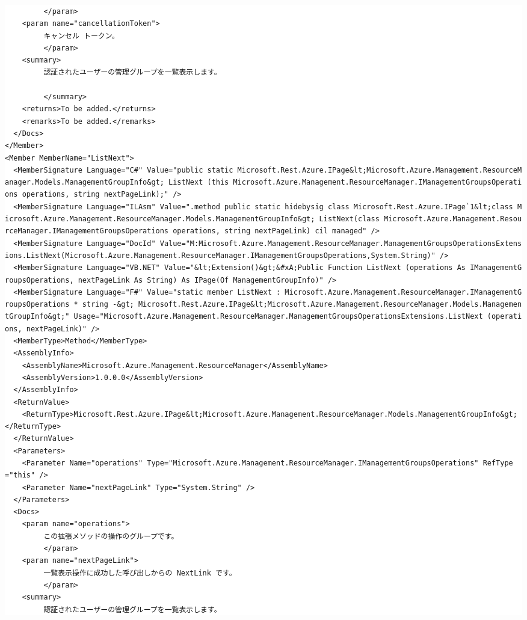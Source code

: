              </param>
        <param name="cancellationToken">
             キャンセル トークン。
             </param>
        <summary>
             認証されたユーザーの管理グループを一覧表示します。
            
             </summary>
        <returns>To be added.</returns>
        <remarks>To be added.</remarks>
      </Docs>
    </Member>
    <Member MemberName="ListNext">
      <MemberSignature Language="C#" Value="public static Microsoft.Rest.Azure.IPage&lt;Microsoft.Azure.Management.ResourceManager.Models.ManagementGroupInfo&gt; ListNext (this Microsoft.Azure.Management.ResourceManager.IManagementGroupsOperations operations, string nextPageLink);" />
      <MemberSignature Language="ILAsm" Value=".method public static hidebysig class Microsoft.Rest.Azure.IPage`1&lt;class Microsoft.Azure.Management.ResourceManager.Models.ManagementGroupInfo&gt; ListNext(class Microsoft.Azure.Management.ResourceManager.IManagementGroupsOperations operations, string nextPageLink) cil managed" />
      <MemberSignature Language="DocId" Value="M:Microsoft.Azure.Management.ResourceManager.ManagementGroupsOperationsExtensions.ListNext(Microsoft.Azure.Management.ResourceManager.IManagementGroupsOperations,System.String)" />
      <MemberSignature Language="VB.NET" Value="&lt;Extension()&gt;&#xA;Public Function ListNext (operations As IManagementGroupsOperations, nextPageLink As String) As IPage(Of ManagementGroupInfo)" />
      <MemberSignature Language="F#" Value="static member ListNext : Microsoft.Azure.Management.ResourceManager.IManagementGroupsOperations * string -&gt; Microsoft.Rest.Azure.IPage&lt;Microsoft.Azure.Management.ResourceManager.Models.ManagementGroupInfo&gt;" Usage="Microsoft.Azure.Management.ResourceManager.ManagementGroupsOperationsExtensions.ListNext (operations, nextPageLink)" />
      <MemberType>Method</MemberType>
      <AssemblyInfo>
        <AssemblyName>Microsoft.Azure.Management.ResourceManager</AssemblyName>
        <AssemblyVersion>1.0.0.0</AssemblyVersion>
      </AssemblyInfo>
      <ReturnValue>
        <ReturnType>Microsoft.Rest.Azure.IPage&lt;Microsoft.Azure.Management.ResourceManager.Models.ManagementGroupInfo&gt;</ReturnType>
      </ReturnValue>
      <Parameters>
        <Parameter Name="operations" Type="Microsoft.Azure.Management.ResourceManager.IManagementGroupsOperations" RefType="this" />
        <Parameter Name="nextPageLink" Type="System.String" />
      </Parameters>
      <Docs>
        <param name="operations">
             この拡張メソッドの操作のグループです。
             </param>
        <param name="nextPageLink">
             一覧表示操作に成功した呼び出しからの NextLink です。
             </param>
        <summary>
             認証されたユーザーの管理グループを一覧表示します。
            